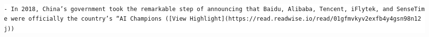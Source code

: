 	- In 2018, China’s government took the remarkable step of announcing that Baidu, Alibaba, Tencent, iFlytek, and SenseTime were officially the country’s “AI Champions ([View Highlight](https://read.readwise.io/read/01gfmvkyv2exfb4y4gsn98n12j))